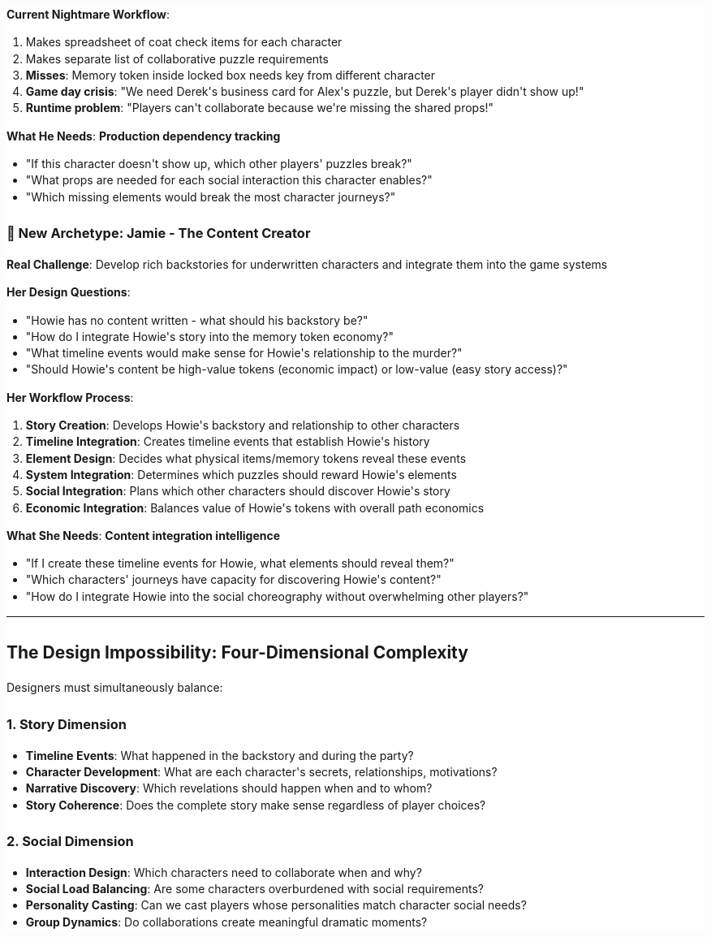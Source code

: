 **Current Nightmare Workflow**:
1. Makes spreadsheet of coat check items for each character
2. Makes separate list of collaborative puzzle requirements
3. **Misses**: Memory token inside locked box needs key from different character
4. **Game day crisis**: "We need Derek's business card for Alex's puzzle, but Derek's player didn't show up!"
5. **Runtime problem**: "Players can't collaborate because we're missing the shared props!"

**What He Needs**: **Production dependency tracking**
- "If this character doesn't show up, which other players' puzzles break?"
- "What props are needed for each social interaction this character enables?"
- "Which missing elements would break the most character journeys?"

### 🎨 New Archetype: Jamie - The Content Creator
**Real Challenge**: Develop rich backstories for underwritten characters and integrate them into the game systems

**Her Design Questions**:
- "Howie has no content written - what should his backstory be?"
- "How do I integrate Howie's story into the memory token economy?"
- "What timeline events would make sense for Howie's relationship to the murder?"
- "Should Howie's content be high-value tokens (economic impact) or low-value (easy story access)?"

**Her Workflow Process**:
1. **Story Creation**: Develops Howie's backstory and relationship to other characters
2. **Timeline Integration**: Creates timeline events that establish Howie's history
3. **Element Design**: Decides what physical items/memory tokens reveal these events
4. **System Integration**: Determines which puzzles should reward Howie's elements
5. **Social Integration**: Plans which other characters should discover Howie's story
6. **Economic Integration**: Balances value of Howie's tokens with overall path economics

**What She Needs**: **Content integration intelligence**
- "If I create these timeline events for Howie, what elements should reveal them?"
- "Which characters' journeys have capacity for discovering Howie's content?"
- "How do I integrate Howie into the social choreography without overwhelming other players?"

---

## The Design Impossibility: Four-Dimensional Complexity

Designers must simultaneously balance:

### 1. Story Dimension
- **Timeline Events**: What happened in the backstory and during the party?
- **Character Development**: What are each character's secrets, relationships, motivations?
- **Narrative Discovery**: Which revelations should happen when and to whom?
- **Story Coherence**: Does the complete story make sense regardless of player choices?

### 2. Social Dimension  
- **Interaction Design**: Which characters need to collaborate when and why?
- **Social Load Balancing**: Are some characters overburdened with social requirements?
- **Personality Casting**: Can we cast players whose personalities match character social needs?
- **Group Dynamics**: Do collaborations create meaningful dramatic moments?
